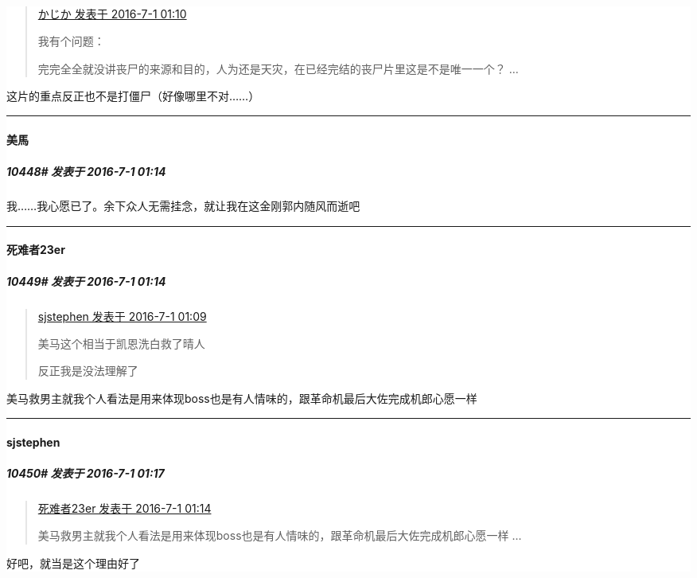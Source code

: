 

<blockquote><a href="httphttps://bbs.saraba1st.com/2b/forum.php?mod=redirect&amp;goto=findpost&amp;pid=32818576&amp;ptid=1180903" target="_blank">かじか 发表于 2016-7-1 01:10</a>

我有个问题：


完完全全就没讲丧尸的来源和目的，人为还是天灾，在已经完结的丧尸片里这是不是唯一一个？ ...</blockquote>
这片的重点反正也不是打僵尸（好像哪里不对……）







-----

####  美馬  
##### 10448#       发表于 2016-7-1 01:14




我……我心愿已了。余下众人无需挂念，就让我在这金刚郭内随风而逝吧







-----

####  死难者23er  
##### 10449#       发表于 2016-7-1 01:14



<blockquote><a href="httphttps://bbs.saraba1st.com/2b/forum.php?mod=redirect&amp;goto=findpost&amp;pid=32818567&amp;ptid=1180903" target="_blank">sjstephen 发表于 2016-7-1 01:09</a>

美马这个相当于凯恩洗白救了晴人


反正我是没法理解了</blockquote>
美马救男主就我个人看法是用来体现boss也是有人情味的，跟革命机最后大佐完成机郎心愿一样







-----

####  sjstephen  
##### 10450#       发表于 2016-7-1 01:17



<blockquote><a href="httphttps://bbs.saraba1st.com/2b/forum.php?mod=redirect&amp;goto=findpost&amp;pid=32818591&amp;ptid=1180903" target="_blank">死难者23er 发表于 2016-7-1 01:14</a>

美马救男主就我个人看法是用来体现boss也是有人情味的，跟革命机最后大佐完成机郎心愿一样 ...</blockquote>
好吧，就当是这个理由好了
